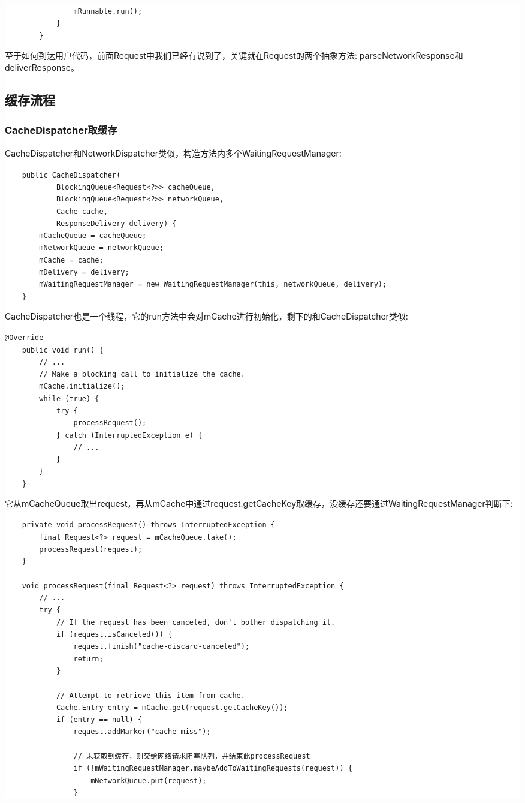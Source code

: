 ```
                mRunnable.run();
            }
        }
```
至于如何到达用户代码，前面Request中我们已经有说到了，关键就在Request的两个抽象方法: parseNetworkResponse和deliverResponse。

## 缓存流程
### CacheDispatcher取缓存
CacheDispatcher和NetworkDispatcher类似，构造方法内多个WaitingRequestManager: 
```
    public CacheDispatcher(
            BlockingQueue<Request<?>> cacheQueue,
            BlockingQueue<Request<?>> networkQueue,
            Cache cache,
            ResponseDelivery delivery) {
        mCacheQueue = cacheQueue;
        mNetworkQueue = networkQueue;
        mCache = cache;
        mDelivery = delivery;
        mWaitingRequestManager = new WaitingRequestManager(this, networkQueue, delivery);
    }
```
CacheDispatcher也是一个线程，它的run方法中会对mCache进行初始化，剩下的和CacheDispatcher类似:
```
@Override
    public void run() {
        // ...
        // Make a blocking call to initialize the cache.
        mCache.initialize();
        while (true) {
            try {
                processRequest();
            } catch (InterruptedException e) {
                // ...
            }
        }
    }
```
它从mCacheQueue取出request，再从mCache中通过request.getCacheKey取缓存，没缓存还要通过WaitingRequestManager判断下:
```
    private void processRequest() throws InterruptedException {
        final Request<?> request = mCacheQueue.take();
        processRequest(request);
    }
    
    void processRequest(final Request<?> request) throws InterruptedException {
        // ...
        try {
            // If the request has been canceled, don't bother dispatching it.
            if (request.isCanceled()) {
                request.finish("cache-discard-canceled");
                return;
            }

            // Attempt to retrieve this item from cache.
            Cache.Entry entry = mCache.get(request.getCacheKey());
            if (entry == null) {
                request.addMarker("cache-miss");
                
                // 未获取到缓存，则交给网络请求阻塞队列，并结束此processRequest
                if (!mWaitingRequestManager.maybeAddToWaitingRequests(request)) {
                    mNetworkQueue.put(request);
                }
```